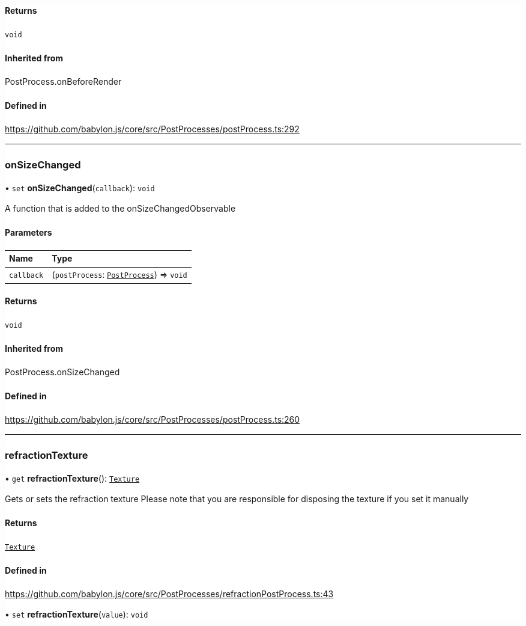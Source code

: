 #### Returns

`void`

#### Inherited from

PostProcess.onBeforeRender

#### Defined in

https://github.com/babylon.js/core/src/PostProcesses/postProcess.ts:292

___

### onSizeChanged

• `set` **onSizeChanged**(`callback`): `void`

A function that is added to the onSizeChangedObservable

#### Parameters

| Name | Type |
| :------ | :------ |
| `callback` | (`postProcess`: [`PostProcess`](PostProcess.md)) => `void` |

#### Returns

`void`

#### Inherited from

PostProcess.onSizeChanged

#### Defined in

https://github.com/babylon.js/core/src/PostProcesses/postProcess.ts:260

___

### refractionTexture

• `get` **refractionTexture**(): [`Texture`](Texture.md)

Gets or sets the refraction texture
Please note that you are responsible for disposing the texture if you set it manually

#### Returns

[`Texture`](Texture.md)

#### Defined in

https://github.com/babylon.js/core/src/PostProcesses/refractionPostProcess.ts:43

• `set` **refractionTexture**(`value`): `void`
